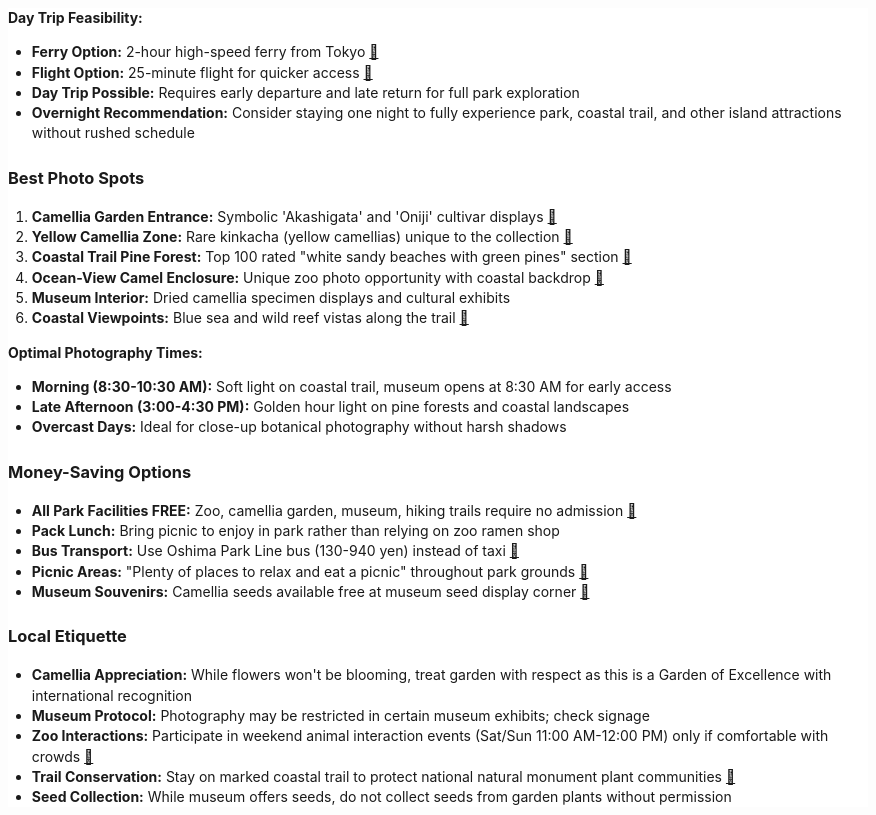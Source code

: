**Day Trip Feasibility:**
- **Ferry Option:** 2-hour high-speed ferry from Tokyo [🔗](https://www.japan-guide.com/e/e8252.html)
- **Flight Option:** 25-minute flight for quicker access [🔗](https://www.japan-guide.com/e/e8252.html)
- **Day Trip Possible:** Requires early departure and late return for full park exploration
- **Overnight Recommendation:** Consider staying one night to fully experience park, coastal trail, and other island attractions without rushed schedule

### Best Photo Spots

1. **Camellia Garden Entrance:** Symbolic 'Akashigata' and 'Oniji' cultivar displays [🔗](https://www.camellias.pics/visite-oshima-metropolitan-gb.php)
2. **Yellow Camellia Zone:** Rare kinkacha (yellow camellias) unique to the collection [🔗](https://upload.wikimedia.org/wikipedia/commons/3/39/20040413_Camellia_Japonica.JPG)
3. **Coastal Trail Pine Forest:** Top 100 rated "white sandy beaches with green pines" section [🔗](https://internationalcamellia.org/en-us/asia-gardens-of-excellence/camellia-garden-of-tokyo-metropolitan-oshima-park)
4. **Ocean-View Camel Enclosure:** Unique zoo photo opportunity with coastal backdrop [🔗](https://wanderlog.com/place/details/5642924)
5. **Museum Interior:** Dried camellia specimen displays and cultural exhibits
6. **Coastal Viewpoints:** Blue sea and wild reef vistas along the trail [🔗](https://www.kankyo1.metro.tokyo.lg.jp/naturepark/english/know/shisetsu/fureai/ooshima.html)

**Optimal Photography Times:**
- **Morning (8:30-10:30 AM):** Soft light on coastal trail, museum opens at 8:30 AM for early access
- **Late Afternoon (3:00-4:30 PM):** Golden hour light on pine forests and coastal landscapes
- **Overcast Days:** Ideal for close-up botanical photography without harsh shadows

### Money-Saving Options

- **All Park Facilities FREE:** Zoo, camellia garden, museum, hiking trails require no admission [🔗](https://internationalcamellia.org/en-us/asia-gardens-of-excellence/camellia-garden-of-tokyo-metropolitan-oshima-park)
- **Pack Lunch:** Bring picnic to enjoy in park rather than relying on zoo ramen shop
- **Bus Transport:** Use Oshima Park Line bus (130-940 yen) instead of taxi [🔗](https://www.sangyo-rodo1.metro.tokyo.lg.jp/tourism/accessible/en/islands/oshima-access.html)
- **Picnic Areas:** "Plenty of places to relax and eat a picnic" throughout park grounds [🔗](https://www.tripadvisor.com/Attraction_Review-g1091144-d1373733-Reviews-Oshima_Park-Oshima_machi_Tokyo_Prefecture_Kanto.html)
- **Museum Souvenirs:** Camellia seeds available free at museum seed display corner [🔗](https://tokyoislands.jp/oshima)

### Local Etiquette

- **Camellia Appreciation:** While flowers won't be blooming, treat garden with respect as this is a Garden of Excellence with international recognition
- **Museum Protocol:** Photography may be restricted in certain museum exhibits; check signage
- **Zoo Interactions:** Participate in weekend animal interaction events (Sat/Sun 11:00 AM-12:00 PM) only if comfortable with crowds [🔗](https://www.tripadvisor.com/Attraction_Review-g1091144-d1373733-Reviews-Oshima_Park-Oshima_machi_Tokyo_Prefecture_Kanto.html)
- **Trail Conservation:** Stay on marked coastal trail to protect national natural monument plant communities [🔗](https://internationalcamellia.org/en-us/asia-gardens-of-excellence/camellia-garden-of-tokyo-metropolitan-oshima-park)
- **Seed Collection:** While museum offers seeds, do not collect seeds from garden plants without permission
